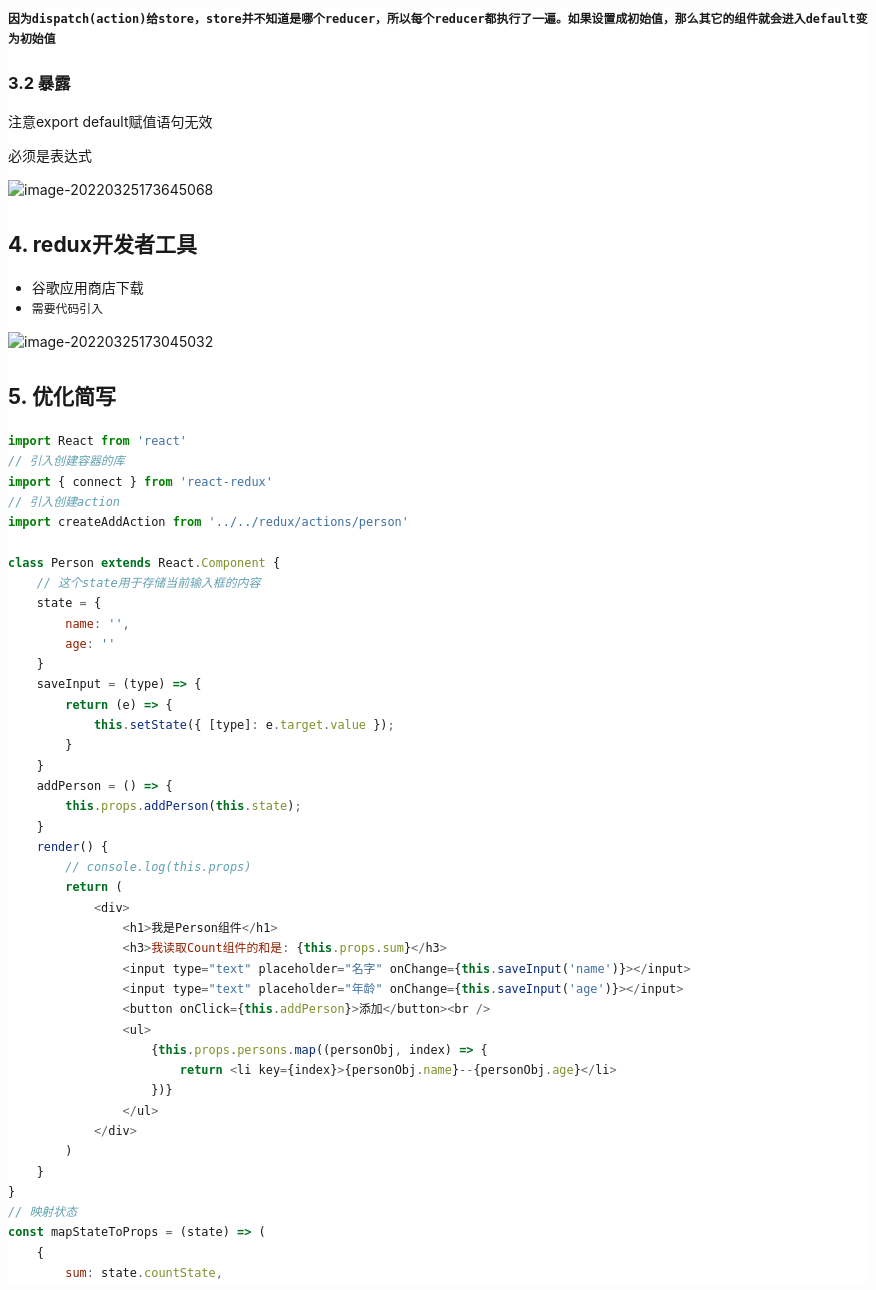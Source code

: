 **`因为dispatch(action)给store，store并不知道是哪个reducer，所以每个reducer都执行了一遍。如果设置成初始值，那么其它的组件就会进入default变为初始值`**

### 3.2 暴露

注意export default赋值语句无效

必须是表达式

![image-20220325173645068](C:\Users\zayn\AppData\Roaming\Typora\typora-user-images\image-20220325173645068.png)

## 4. redux开发者工具

- 谷歌应用商店下载
- `需要代码引入`

![image-20220325173045032](C:\Users\zayn\AppData\Roaming\Typora\typora-user-images\image-20220325173045032.png)



## 5. 优化简写

``` javascript
import React from 'react'
// 引入创建容器的库
import { connect } from 'react-redux'
// 引入创建action
import createAddAction from '../../redux/actions/person'

class Person extends React.Component {
    // 这个state用于存储当前输入框的内容
    state = {
        name: '',
        age: ''
    }
    saveInput = (type) => {
        return (e) => {
            this.setState({ [type]: e.target.value });
        }
    }
    addPerson = () => {
        this.props.addPerson(this.state);
    }
    render() {
        // console.log(this.props)
        return (
            <div>
                <h1>我是Person组件</h1>
                <h3>我读取Count组件的和是: {this.props.sum}</h3>
                <input type="text" placeholder="名字" onChange={this.saveInput('name')}></input>
                <input type="text" placeholder="年龄" onChange={this.saveInput('age')}></input>
                <button onClick={this.addPerson}>添加</button><br />
                <ul>
                    {this.props.persons.map((personObj, index) => {
                        return <li key={index}>{personObj.name}--{personObj.age}</li>
                    })}
                </ul>
            </div>
        )
    }
}
// 映射状态
const mapStateToProps = (state) => (
    {
        sum: state.countState,
```